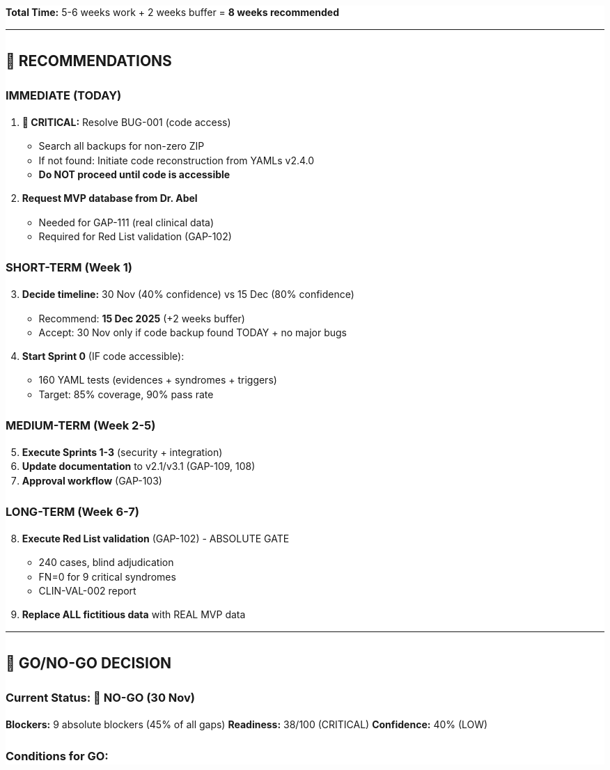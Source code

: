 **Total Time:** 5-6 weeks work + 2 weeks buffer = **8 weeks recommended**

---

## 🎯 RECOMMENDATIONS

### IMMEDIATE (TODAY)

1. **🔴 CRITICAL:** Resolve BUG-001 (code access)
   - Search all backups for non-zero ZIP
   - If not found: Initiate code reconstruction from YAMLs v2.4.0
   - **Do NOT proceed until code is accessible**

2. **Request MVP database from Dr. Abel**
   - Needed for GAP-111 (real clinical data)
   - Required for Red List validation (GAP-102)

### SHORT-TERM (Week 1)

3. **Decide timeline:** 30 Nov (40% confidence) vs 15 Dec (80% confidence)
   - Recommend: **15 Dec 2025** (+2 weeks buffer)
   - Accept: 30 Nov only if code backup found TODAY + no major bugs

4. **Start Sprint 0** (IF code accessible):
   - 160 YAML tests (evidences + syndromes + triggers)
   - Target: 85% coverage, 90% pass rate

### MEDIUM-TERM (Week 2-5)

5. **Execute Sprints 1-3** (security + integration)
6. **Update documentation** to v2.1/v3.1 (GAP-109, 108)
7. **Approval workflow** (GAP-103)

### LONG-TERM (Week 6-7)

8. **Execute Red List validation** (GAP-102) - ABSOLUTE GATE
   - 240 cases, blind adjudication
   - FN=0 for 9 critical syndromes
   - CLIN-VAL-002 report

9. **Replace ALL fictitious data** with REAL MVP data

---

## 🚦 GO/NO-GO DECISION

### Current Status: **🔴 NO-GO** (30 Nov)

**Blockers:** 9 absolute blockers (45% of all gaps)
**Readiness:** 38/100 (CRITICAL)
**Confidence:** 40% (LOW)

### Conditions for GO:
